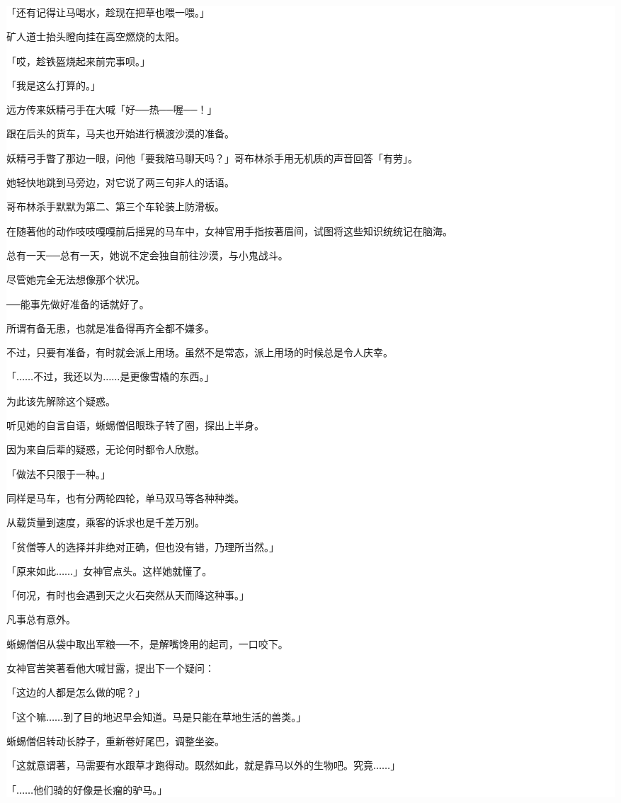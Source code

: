「还有记得让马喝水，趁现在把草也喂一喂。」

矿人道士抬头瞪向挂在高空燃烧的太阳。

「哎，趁铁盔烧起来前完事呗。」

「我是这么打算的。」

远方传来妖精弓手在大喊「好──热──喔──！」

跟在后头的货车，马夫也开始进行横渡沙漠的准备。

妖精弓手瞥了那边一眼，问他「要我陪马聊天吗？」哥布林杀手用无机质的声音回答「有劳」。

她轻快地跳到马旁边，对它说了两三句非人的话语。

哥布林杀手默默为第二、第三个车轮装上防滑板。

在随著他的动作吱吱嘎嘎前后摇晃的马车中，女神官用手指按著眉间，试图将这些知识统统记在脑海。

总有一天──总有一天，她说不定会独自前往沙漠，与小鬼战斗。

尽管她完全无法想像那个状况。

──能事先做好准备的话就好了。

所谓有备无患，也就是准备得再齐全都不嫌多。

不过，只要有准备，有时就会派上用场。虽然不是常态，派上用场的时候总是令人庆幸。

「……不过，我还以为……是更像雪橇的东西。」

为此该先解除这个疑惑。

听见她的自言自语，蜥蜴僧侣眼珠子转了圈，探出上半身。

因为来自后辈的疑惑，无论何时都令人欣慰。

「做法不只限于一种。」

同样是马车，也有分两轮四轮，单马双马等各种种类。

从载货量到速度，乘客的诉求也是千差万别。

「贫僧等人的选择并非绝对正确，但也没有错，乃理所当然。」

「原来如此……」女神官点头。这样她就懂了。

「何况，有时也会遇到天之火石突然从天而降这种事。」

凡事总有意外。

蜥蜴僧侣从袋中取出军粮──不，是解嘴馋用的起司，一口咬下。

女神官苦笑著看他大喊甘露，提出下一个疑问：

「这边的人都是怎么做的呢？」

「这个嘛……到了目的地迟早会知道。马是只能在草地生活的兽类。」

蜥蜴僧侣转动长脖子，重新卷好尾巴，调整坐姿。

「这就意谓著，马需要有水跟草才跑得动。既然如此，就是靠马以外的生物吧。究竟……」

「……他们骑的好像是长瘤的驴马。」

